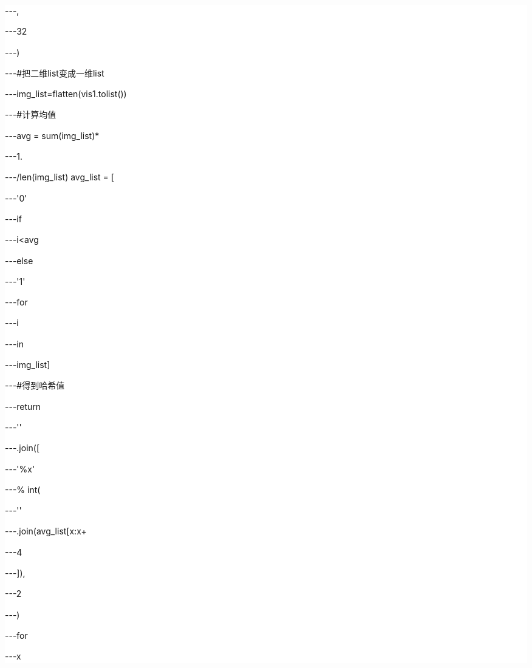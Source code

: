---,

---32

---)

---\#把二维list变成一维list

---img_list=flatten(vis1.tolist())

---\#计算均值

---avg = sum(img_list)*

---1.

---/len(img_list)
    avg_list = [

---'0'

---if

---i<avg

---else

---'1'

---for

---i

---in

---img_list]

---\#得到哈希值

---return

---''

---.join([

---'%x'

---% int(

---''

---.join(avg_list[x:x+

---4

---]),

---2

---)

---for

---x
